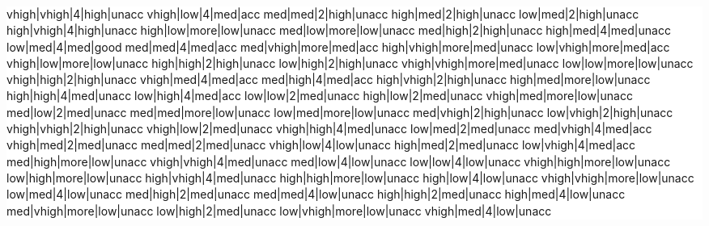 vhigh|vhigh|4|high|unacc
vhigh|low|4|med|acc
med|med|2|high|unacc
high|med|2|high|unacc
low|med|2|high|unacc
high|vhigh|4|high|unacc
high|low|more|low|unacc
med|low|more|low|unacc
med|high|2|high|unacc
high|med|4|med|unacc
low|med|4|med|good
med|med|4|med|acc
med|vhigh|more|med|acc
high|vhigh|more|med|unacc
low|vhigh|more|med|acc
vhigh|low|more|low|unacc
high|high|2|high|unacc
low|high|2|high|unacc
vhigh|vhigh|more|med|unacc
low|low|more|low|unacc
vhigh|high|2|high|unacc
vhigh|med|4|med|acc
med|high|4|med|acc
high|vhigh|2|high|unacc
high|med|more|low|unacc
high|high|4|med|unacc
low|high|4|med|acc
low|low|2|med|unacc
high|low|2|med|unacc
vhigh|med|more|low|unacc
med|low|2|med|unacc
med|med|more|low|unacc
low|med|more|low|unacc
med|vhigh|2|high|unacc
low|vhigh|2|high|unacc
vhigh|vhigh|2|high|unacc
vhigh|low|2|med|unacc
vhigh|high|4|med|unacc
low|med|2|med|unacc
med|vhigh|4|med|acc
vhigh|med|2|med|unacc
med|med|2|med|unacc
vhigh|low|4|low|unacc
high|med|2|med|unacc
low|vhigh|4|med|acc
med|high|more|low|unacc
vhigh|vhigh|4|med|unacc
med|low|4|low|unacc
low|low|4|low|unacc
vhigh|high|more|low|unacc
low|high|more|low|unacc
high|vhigh|4|med|unacc
high|high|more|low|unacc
high|low|4|low|unacc
vhigh|vhigh|more|low|unacc
low|med|4|low|unacc
med|high|2|med|unacc
med|med|4|low|unacc
high|high|2|med|unacc
high|med|4|low|unacc
med|vhigh|more|low|unacc
low|high|2|med|unacc
low|vhigh|more|low|unacc
vhigh|med|4|low|unacc